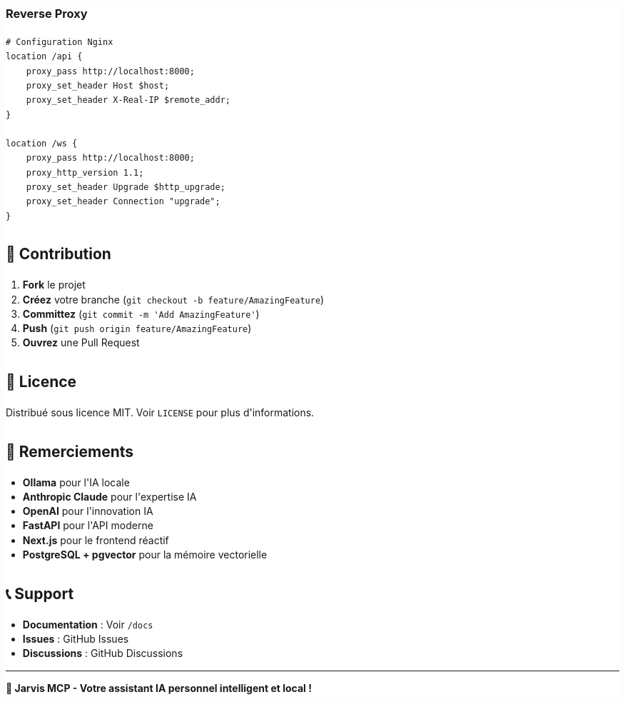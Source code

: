 ### Reverse Proxy

```nginx
# Configuration Nginx
location /api {
    proxy_pass http://localhost:8000;
    proxy_set_header Host $host;
    proxy_set_header X-Real-IP $remote_addr;
}

location /ws {
    proxy_pass http://localhost:8000;
    proxy_http_version 1.1;
    proxy_set_header Upgrade $http_upgrade;
    proxy_set_header Connection "upgrade";
}
```

## 🤝 Contribution

1. **Fork** le projet
2. **Créez** votre branche (`git checkout -b feature/AmazingFeature`)
3. **Committez** (`git commit -m 'Add AmazingFeature'`)
4. **Push** (`git push origin feature/AmazingFeature`)
5. **Ouvrez** une Pull Request

## 📜 Licence

Distribué sous licence MIT. Voir `LICENSE` pour plus d'informations.

## 🙏 Remerciements

- **Ollama** pour l'IA locale
- **Anthropic Claude** pour l'expertise IA
- **OpenAI** pour l'innovation IA
- **FastAPI** pour l'API moderne
- **Next.js** pour le frontend réactif
- **PostgreSQL + pgvector** pour la mémoire vectorielle

## 📞 Support

- **Documentation** : Voir `/docs`
- **Issues** : GitHub Issues
- **Discussions** : GitHub Discussions

---

**🚀 Jarvis MCP - Votre assistant IA personnel intelligent et local !**